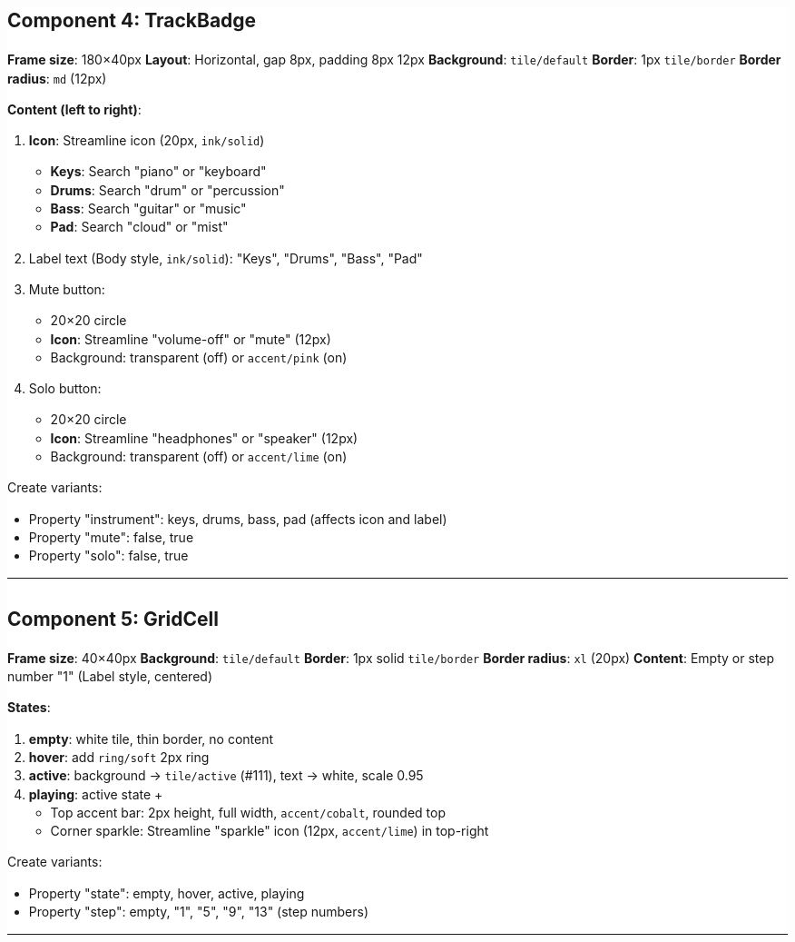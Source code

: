
## Component 4: TrackBadge

**Frame size**: 180×40px
**Layout**: Horizontal, gap 8px, padding 8px 12px
**Background**: `tile/default`
**Border**: 1px `tile/border`
**Border radius**: `md` (12px)

**Content (left to right)**:
1. **Icon**: Streamline icon (20px, `ink/solid`)
   - **Keys**: Search "piano" or "keyboard"
   - **Drums**: Search "drum" or "percussion"
   - **Bass**: Search "guitar" or "music"
   - **Pad**: Search "cloud" or "mist"

2. Label text (Body style, `ink/solid`): "Keys", "Drums", "Bass", "Pad"

3. Mute button:
   - 20×20 circle
   - **Icon**: Streamline "volume-off" or "mute" (12px)
   - Background: transparent (off) or `accent/pink` (on)

4. Solo button:
   - 20×20 circle
   - **Icon**: Streamline "headphones" or "speaker" (12px)
   - Background: transparent (off) or `accent/lime` (on)

Create variants:
- Property "instrument": keys, drums, bass, pad (affects icon and label)
- Property "mute": false, true
- Property "solo": false, true

---

## Component 5: GridCell

**Frame size**: 40×40px
**Background**: `tile/default`
**Border**: 1px solid `tile/border`
**Border radius**: `xl` (20px)
**Content**: Empty or step number "1" (Label style, centered)

**States**:
1. **empty**: white tile, thin border, no content
2. **hover**: add `ring/soft` 2px ring
3. **active**: background → `tile/active` (#111), text → white, scale 0.95
4. **playing**: active state +
   - Top accent bar: 2px height, full width, `accent/cobalt`, rounded top
   - Corner sparkle: Streamline "sparkle" icon (12px, `accent/lime`) in top-right

Create variants:
- Property "state": empty, hover, active, playing
- Property "step": empty, "1", "5", "9", "13" (step numbers)

---
